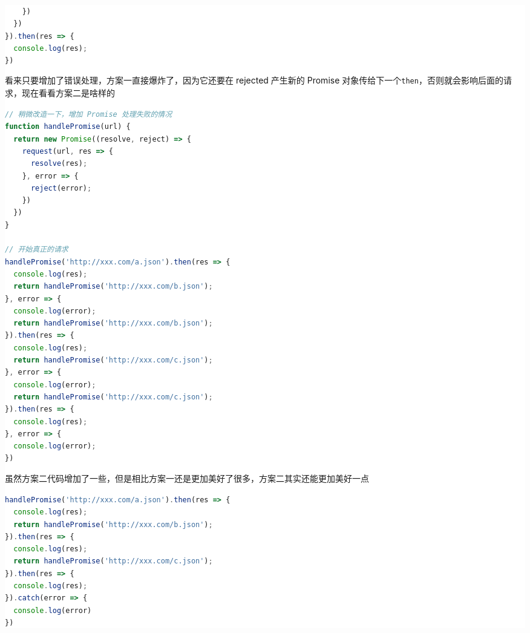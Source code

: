 ```js
    })
  })
}).then(res => {
  console.log(res);
})
```

看来只要增加了错误处理，方案一直接爆炸了，因为它还要在 rejected 产生新的 Promise 对象传给下一个`then`，否则就会影响后面的请求，现在看看方案二是啥样的

```js
// 稍微改造一下，增加 Promise 处理失败的情况
function handlePromise(url) {
  return new Promise((resolve, reject) => {
    request(url, res => {
      resolve(res);
    }, error => {
      reject(error);
    })
  })
}

// 开始真正的请求
handlePromise('http://xxx.com/a.json').then(res => {
  console.log(res);
  return handlePromise('http://xxx.com/b.json');
}, error => {
  console.log(error);
  return handlePromise('http://xxx.com/b.json');
}).then(res => {
  console.log(res);
  return handlePromise('http://xxx.com/c.json');
}, error => {
  console.log(error);
  return handlePromise('http://xxx.com/c.json');
}).then(res => {
  console.log(res);
}, error => {
  console.log(error);
})
```

虽然方案二代码增加了一些，但是相比方案一还是更加美好了很多，方案二其实还能更加美好一点

```js
handlePromise('http://xxx.com/a.json').then(res => {
  console.log(res);
  return handlePromise('http://xxx.com/b.json');
}).then(res => {
  console.log(res);
  return handlePromise('http://xxx.com/c.json');
}).then(res => {
  console.log(res);
}).catch(error => {
  console.log(error)
})
```
